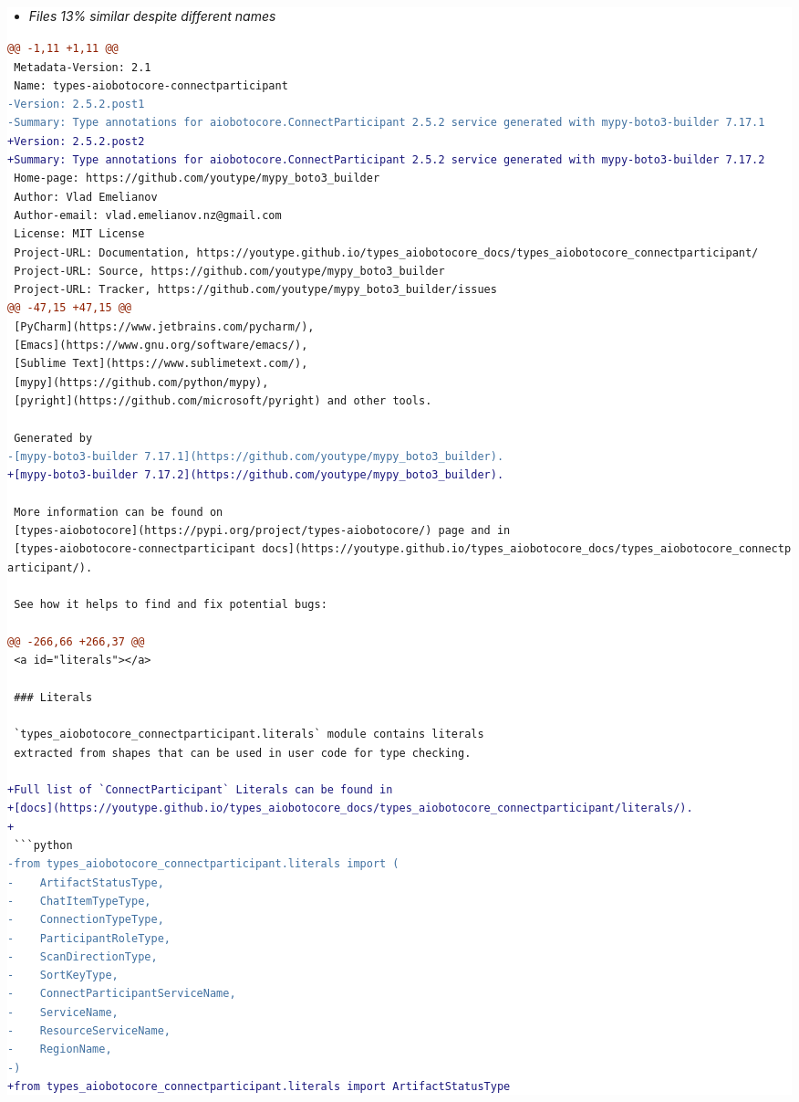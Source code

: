  * *Files 13% similar despite different names*

```diff
@@ -1,11 +1,11 @@
 Metadata-Version: 2.1
 Name: types-aiobotocore-connectparticipant
-Version: 2.5.2.post1
-Summary: Type annotations for aiobotocore.ConnectParticipant 2.5.2 service generated with mypy-boto3-builder 7.17.1
+Version: 2.5.2.post2
+Summary: Type annotations for aiobotocore.ConnectParticipant 2.5.2 service generated with mypy-boto3-builder 7.17.2
 Home-page: https://github.com/youtype/mypy_boto3_builder
 Author: Vlad Emelianov
 Author-email: vlad.emelianov.nz@gmail.com
 License: MIT License
 Project-URL: Documentation, https://youtype.github.io/types_aiobotocore_docs/types_aiobotocore_connectparticipant/
 Project-URL: Source, https://github.com/youtype/mypy_boto3_builder
 Project-URL: Tracker, https://github.com/youtype/mypy_boto3_builder/issues
@@ -47,15 +47,15 @@
 [PyCharm](https://www.jetbrains.com/pycharm/),
 [Emacs](https://www.gnu.org/software/emacs/),
 [Sublime Text](https://www.sublimetext.com/),
 [mypy](https://github.com/python/mypy),
 [pyright](https://github.com/microsoft/pyright) and other tools.
 
 Generated by
-[mypy-boto3-builder 7.17.1](https://github.com/youtype/mypy_boto3_builder).
+[mypy-boto3-builder 7.17.2](https://github.com/youtype/mypy_boto3_builder).
 
 More information can be found on
 [types-aiobotocore](https://pypi.org/project/types-aiobotocore/) page and in
 [types-aiobotocore-connectparticipant docs](https://youtype.github.io/types_aiobotocore_docs/types_aiobotocore_connectparticipant/).
 
 See how it helps to find and fix potential bugs:
 
@@ -266,66 +266,37 @@
 <a id="literals"></a>
 
 ### Literals
 
 `types_aiobotocore_connectparticipant.literals` module contains literals
 extracted from shapes that can be used in user code for type checking.
 
+Full list of `ConnectParticipant` Literals can be found in
+[docs](https://youtype.github.io/types_aiobotocore_docs/types_aiobotocore_connectparticipant/literals/).
+
 ```python
-from types_aiobotocore_connectparticipant.literals import (
-    ArtifactStatusType,
-    ChatItemTypeType,
-    ConnectionTypeType,
-    ParticipantRoleType,
-    ScanDirectionType,
-    SortKeyType,
-    ConnectParticipantServiceName,
-    ServiceName,
-    ResourceServiceName,
-    RegionName,
-)
+from types_aiobotocore_connectparticipant.literals import ArtifactStatusType
```